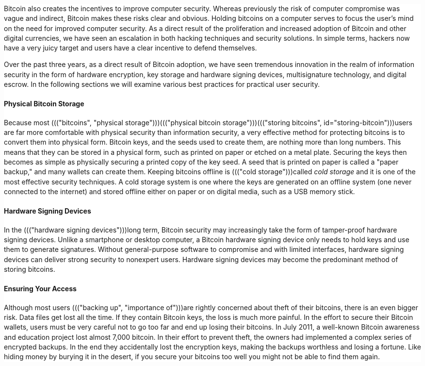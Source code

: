 Bitcoin also creates the incentives to improve computer
security. Whereas previously the risk of computer compromise was vague
and indirect, Bitcoin makes these risks clear and obvious. Holding
bitcoins on a computer serves to focus the user’s mind on the need for
improved computer security. As a direct result of the proliferation and
increased adoption of Bitcoin and other digital currencies, we have seen
an escalation in both hacking techniques and security solutions. In
simple terms, hackers now have a very juicy target and users have a
clear incentive to defend themselves.

Over the past three years, as a direct result of Bitcoin adoption, we
have seen tremendous innovation in the realm of information security in
the form of hardware encryption, key storage and hardware signing devices,
multisignature technology, and digital escrow. In the following sections
we will examine various best practices for practical user security.

#### Physical Bitcoin Storage

Because most ((("bitcoins", "physical storage")))((("physical bitcoin storage")))((("storing bitcoins", id="storing-bitcoin")))users are far more
comfortable with physical security than information security, a very
effective method for protecting bitcoins is to convert them into physical
form. Bitcoin keys, and the seeds used to create them, are nothing more than long numbers. This means that
they can be stored in a physical form, such as printed on paper or
etched on a metal plate. Securing the keys then becomes as simple as
physically securing a printed copy of the key seed. A seed
that is printed on paper is called a "paper backup," and
many wallets can create them.
Keeping bitcoins
offline is ((("cold storage")))called _cold storage_ and it is one of the most effective
security techniques. A cold storage system is one where the keys are
generated on an offline system (one never connected to the internet) and
stored offline either on paper or on digital media, such as a USB memory
stick.

#### Hardware Signing Devices

In the ((("hardware signing devices")))long term, Bitcoin security may increasingly take the
form of tamper-proof hardware signing devices. Unlike a smartphone or desktop
computer, a Bitcoin hardware signing device only needs to hold keys and
use them to generate signatures.  Without general-purpose software to
compromise and
with limited interfaces, hardware signing devices can deliver strong
security to nonexpert users. Hardware
signing devices may become the predominant method of storing bitcoins.

#### Ensuring Your Access

Although
most users ((("backing up", "importance of")))are rightly concerned about theft of their bitcoins, there is an even
bigger risk. Data files get lost all the time. If they contain Bitcoin keys,
the loss is much more painful. In the effort to secure their Bitcoin
wallets, users must be very careful not to go too far and end up losing
their bitcoins. In July 2011, a well-known Bitcoin awareness and education
project lost almost 7,000 bitcoin. In their effort to prevent theft, the
owners had implemented a complex series of encrypted backups. In the end
they accidentally lost the encryption keys, making the backups worthless
and losing a fortune. Like hiding money by burying it in the desert, if
you secure your bitcoins too well you might not be able to find them again.
